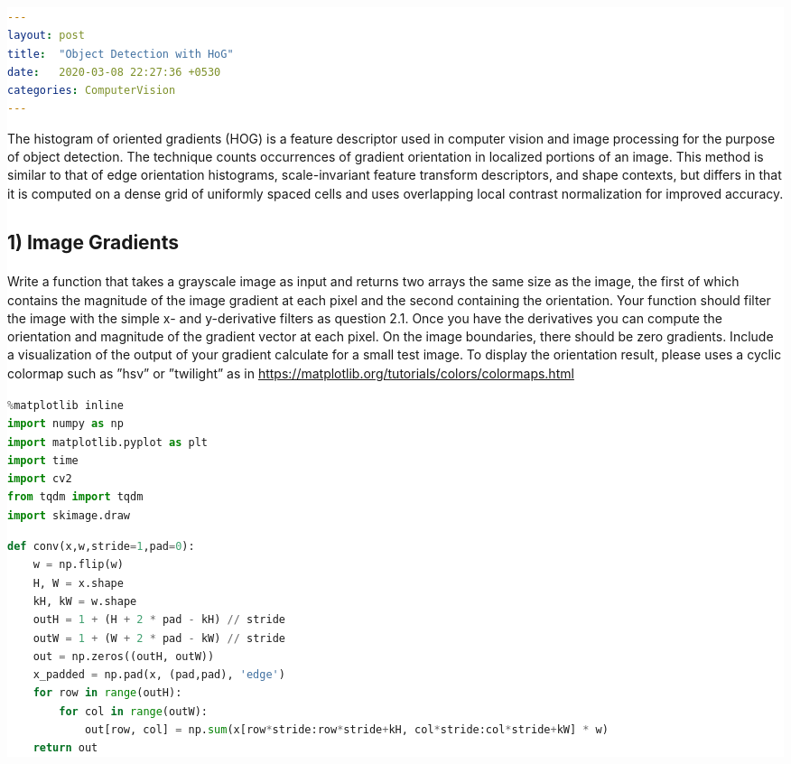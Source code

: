 ```yaml
---
layout: post
title:  "Object Detection with HoG"
date:   2020-03-08 22:27:36 +0530
categories: ComputerVision
---
```

The histogram of oriented gradients (HOG) is a feature descriptor used in computer vision and image processing for the purpose of object detection. The technique counts occurrences of gradient orientation in localized portions of an image. This method is similar to that of edge orientation histograms, scale-invariant feature transform descriptors, and shape contexts, but differs in that it is computed on a dense grid of uniformly spaced cells and uses overlapping local contrast normalization for improved accuracy.

## **1) Image Gradients**

Write a function that takes a grayscale image as input and returns two arrays the same size as the image, the first of which contains the magnitude of the image gradient at each pixel and the second containing the orientation. Your function should filter the image with the simple x- and y-derivative filters as question 2.1. Once you have the derivatives you can compute the orientation and magnitude of the gradient vector at each pixel. On the image boundaries, there should be zero gradients. Include a visualization of the output of your gradient calculate for a small test image. To display the orientation result, please uses a cyclic colormap such as ”hsv” or ”twilight” as in https://matplotlib.org/tutorials/colors/colormaps.html


```python
%matplotlib inline
import numpy as np
import matplotlib.pyplot as plt
import time
import cv2
from tqdm import tqdm
import skimage.draw
```


```python
def conv(x,w,stride=1,pad=0):
    w = np.flip(w)
    H, W = x.shape
    kH, kW = w.shape
    outH = 1 + (H + 2 * pad - kH) // stride
    outW = 1 + (W + 2 * pad - kW) // stride
    out = np.zeros((outH, outW))
    x_padded = np.pad(x, (pad,pad), 'edge')
    for row in range(outH):
        for col in range(outW):
            out[row, col] = np.sum(x[row*stride:row*stride+kH, col*stride:col*stride+kW] * w)
    return out
```

